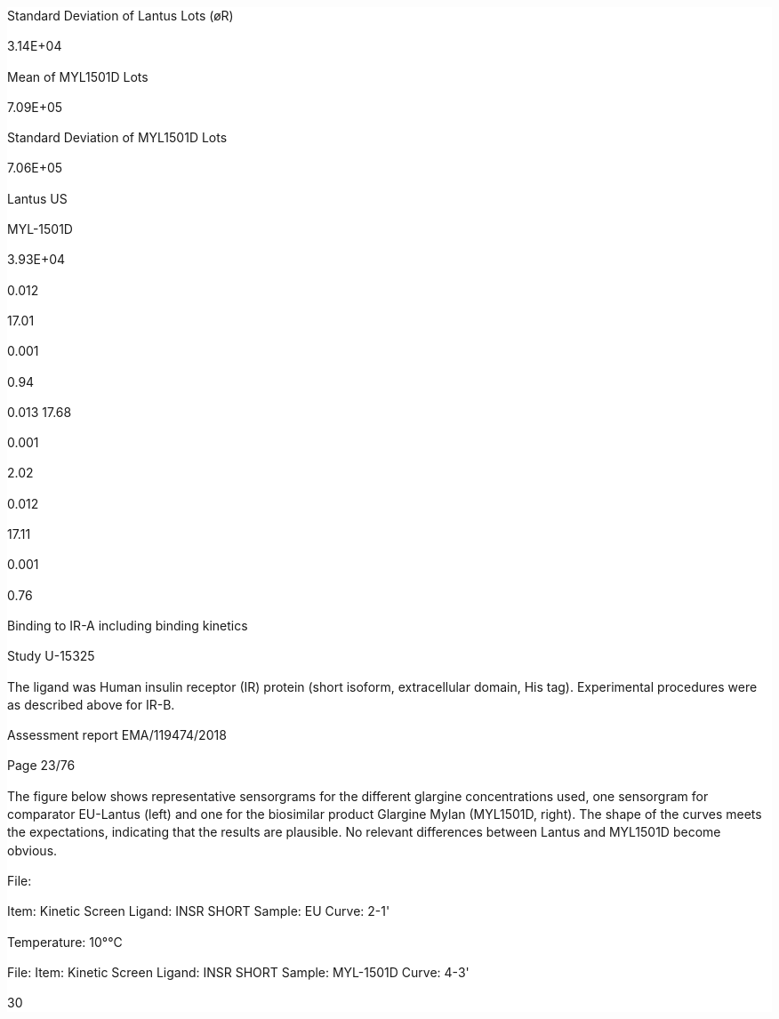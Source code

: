 Standard Deviation of Lantus Lots (øR)

3.14E+04

Mean of MYL1501D Lots

7.09E+05

Standard Deviation of MYL1501D Lots

7.06E+05

Lantus US

MYL-1501D

3.93E+04

0.012

17.01

0.001

0.94

0.013 17.68

0.001

2.02

0.012

17.11

0.001

0.76

Binding to IR-A including binding kinetics

Study U-15325

The ligand was Human insulin receptor (IR) protein (short isoform, extracellular domain, His tag). Experimental procedures were as described above for IR-B.

Assessment report EMA/119474/2018

Page 23/76

The figure below shows representative sensorgrams for the different glargine concentrations used, one sensorgram for comparator EU-Lantus (left) and one for the biosimilar product Glargine Mylan (MYL1501D, right). The shape of the curves meets the expectations, indicating that the results are plausible. No relevant differences between Lantus and MYL1501D become obvious.

File:

Item: Kinetic Screen Ligand: INSR SHORT Sample: EU Curve: 2-1'

Temperature: 10°℃

File: Item: Kinetic Screen Ligand: INSR SHORT Sample: MYL-1501D Curve: 4-3'

30
